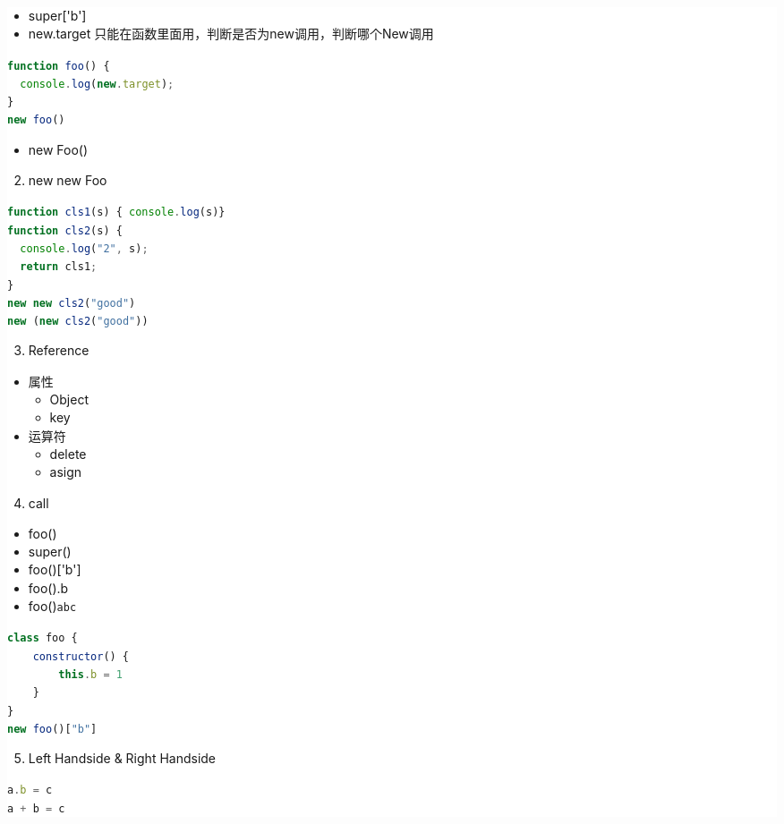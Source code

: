   - super['b']
  - new.target 
只能在函数里面用，判断是否为new调用，判断哪个New调用

```javascript
function foo() {
  console.log(new.target);
}
new foo()
```

  - new Foo()
2. new
new Foo

```javascript
function cls1(s) { console.log(s)}
function cls2(s) {
  console.log("2", s);
  return cls1;
}
new new cls2("good")
new (new cls2("good"))

```


3. Reference
  - 属性
    - Object
    - key
  - 运算符
    - delete
    - asign
4. call
  - foo()
  - super()
  - foo()['b']
  - foo().b
  - foo()`abc`
```javascript
class foo {
    constructor() {
        this.b = 1
    }
}
new foo()["b"]
```

5. Left Handside & Right Handside

```javascript
a.b = c
a + b = c
```
